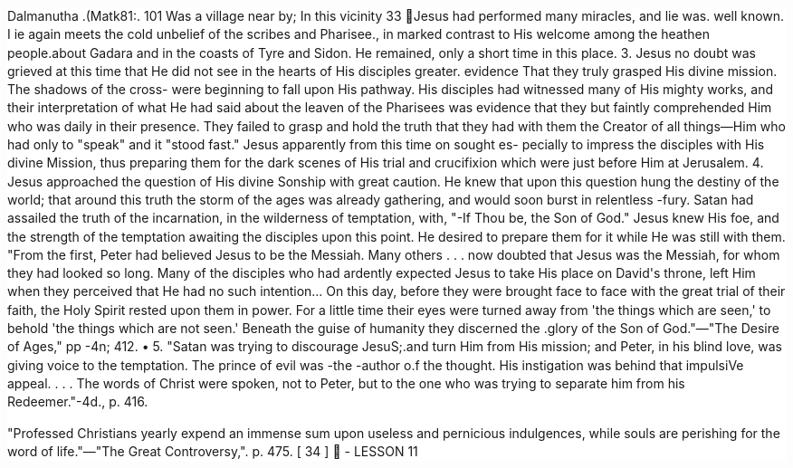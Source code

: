 Dalmanutha .(Matk81:. 101 Was a village near by; In this vicinity
                                 33
Jesus had performed many miracles, and lie was. well known. I ie
again meets the cold unbelief of the scribes and Pharisee., in
marked contrast to His welcome among the heathen people.about
Gadara and in the coasts of Tyre and Sidon. He remained, only
a short time in this place.
    3. Jesus no doubt was grieved at this time that He did not
see in the hearts of His disciples greater. evidence That they truly
grasped His divine mission. The shadows of the cross- were
beginning to fall upon His pathway. His disciples had witnessed
many of His mighty works, and their interpretation of what He
had said about the leaven of the Pharisees was evidence that they
but faintly comprehended Him who was daily in their presence.
They failed to grasp and hold the truth that they had with them
the Creator of all things—Him who had only to "speak" and it
"stood fast." Jesus apparently from this time on sought es-
pecially to impress the disciples with His divine Mission, thus
preparing them for the dark scenes of His trial and crucifixion
which were just before Him at Jerusalem.
    4. Jesus approached the question of His divine Sonship with
great caution. He knew that upon this question hung the destiny
of the world; that around this truth the storm of the ages
was already gathering, and would soon burst in relentless -fury.
Satan had assailed the truth of the incarnation, in the wilderness
of temptation, with, "-If Thou be, the Son of God." Jesus knew
His foe, and the strength of the temptation awaiting the disciples
upon this point. He desired to prepare them for it while He
was still with them.
   "From the first, Peter had believed Jesus to be the Messiah.
Many others . . . now doubted that Jesus was the Messiah,
for whom they had looked so long. Many of the disciples who
had ardently expected Jesus to take His place on David's throne,
left Him when they perceived that He had no such intention...
On this day, before they were brought face to face with the
great trial of their faith, the Holy Spirit rested upon them in
power. For a little time their eyes were turned away from 'the
things which are seen,' to behold 'the things which are not seen.'
Beneath the guise of humanity they discerned the .glory of the
Son of God."—"The Desire of Ages," pp -4n; 412. •
    5. "Satan was trying to discourage JesuS;.and turn Him from
His mission; and Peter, in his blind love, was giving voice to the
temptation. The prince of evil was -the -author o.f the thought.
His instigation was behind that impulsiVe appeal. . . . The words
of Christ were spoken, not to Peter, but to the one who was
trying to separate him from his Redeemer."-4d., p. 416.


   "Professed Christians yearly expend an immense sum upon
useless and pernicious indulgences, while souls are perishing for
the word of life."—"The Great Controversy,". p. 475.
                              [ 34 ]
                          - LESSON 11
